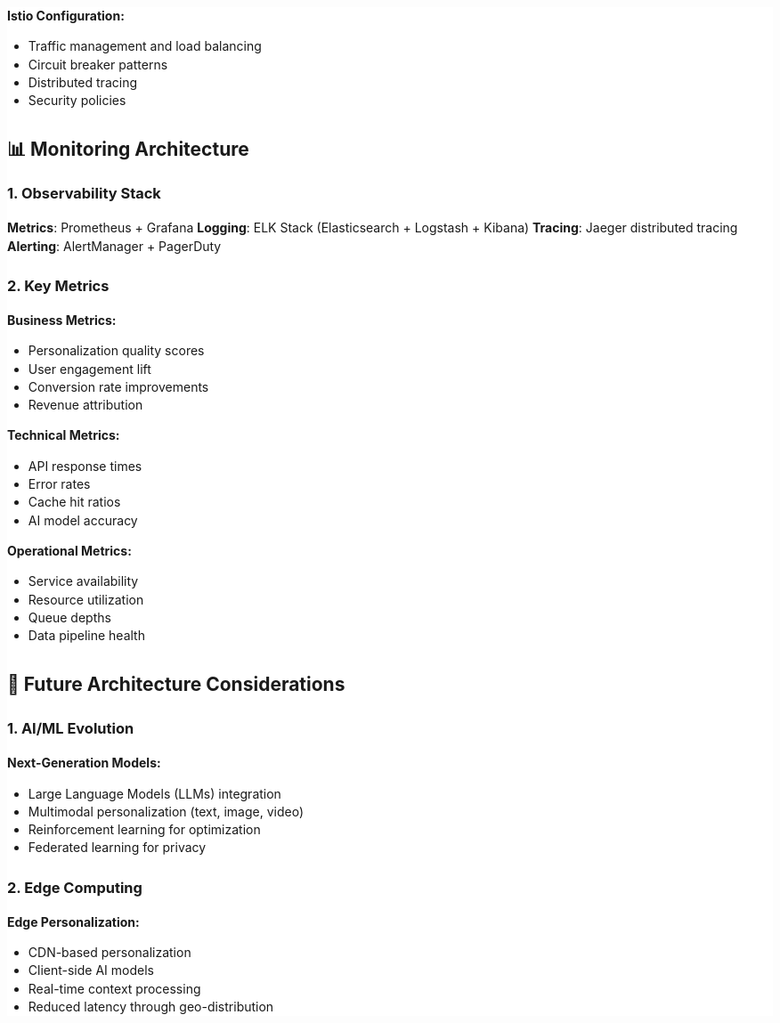 **Istio Configuration:**
- Traffic management and load balancing
- Circuit breaker patterns
- Distributed tracing
- Security policies

## 📊 Monitoring Architecture

### 1. Observability Stack

**Metrics**: Prometheus + Grafana
**Logging**: ELK Stack (Elasticsearch + Logstash + Kibana)
**Tracing**: Jaeger distributed tracing
**Alerting**: AlertManager + PagerDuty

### 2. Key Metrics

**Business Metrics:**
- Personalization quality scores
- User engagement lift
- Conversion rate improvements
- Revenue attribution

**Technical Metrics:**
- API response times
- Error rates
- Cache hit ratios
- AI model accuracy

**Operational Metrics:**
- Service availability
- Resource utilization
- Queue depths
- Data pipeline health

## 🔮 Future Architecture Considerations

### 1. AI/ML Evolution

**Next-Generation Models:**
- Large Language Models (LLMs) integration
- Multimodal personalization (text, image, video)
- Reinforcement learning for optimization
- Federated learning for privacy

### 2. Edge Computing

**Edge Personalization:**
- CDN-based personalization
- Client-side AI models
- Real-time context processing
- Reduced latency through geo-distribution

